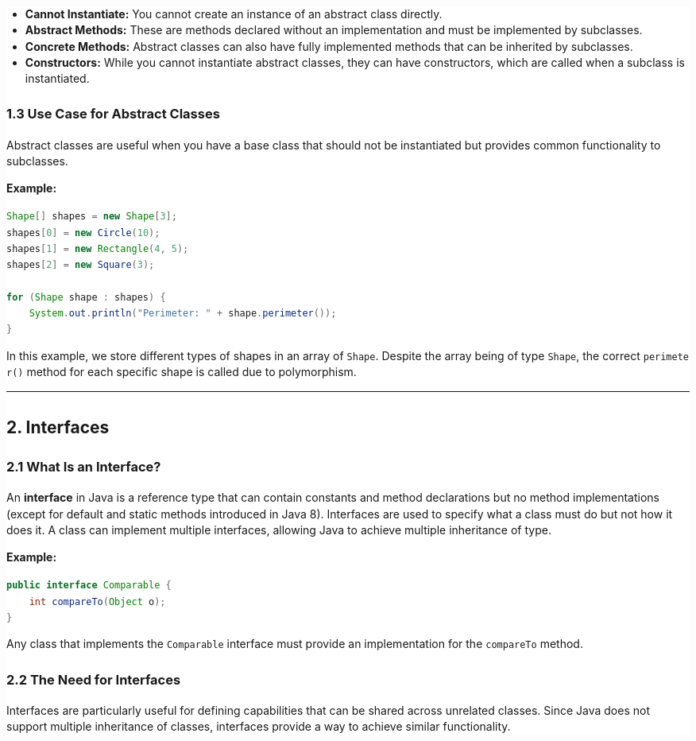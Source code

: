 - **Cannot Instantiate:** You cannot create an instance of an abstract class directly.
- **Abstract Methods:** These are methods declared without an implementation and must be implemented by subclasses.
- **Concrete Methods:** Abstract classes can also have fully implemented methods that can be inherited by subclasses.
- **Constructors:** While you cannot instantiate abstract classes, they can have constructors, which are called when a subclass is instantiated.

### 1.3 Use Case for Abstract Classes

Abstract classes are useful when you have a base class that should not be instantiated but provides common functionality to subclasses.

**Example:**

```java
Shape[] shapes = new Shape[3];
shapes[0] = new Circle(10);
shapes[1] = new Rectangle(4, 5);
shapes[2] = new Square(3);

for (Shape shape : shapes) {
    System.out.println("Perimeter: " + shape.perimeter());
}
```

In this example, we store different types of shapes in an array of `Shape`. Despite the array being of type `Shape`, the correct `perimeter()` method for each specific shape is called due to polymorphism.

---

## 2. Interfaces

### 2.1 What Is an Interface?

An **interface** in Java is a reference type that can contain constants and method declarations but no method implementations (except for default and static methods introduced in Java 8). Interfaces are used to specify what a class must do but not how it does it. A class can implement multiple interfaces, allowing Java to achieve multiple inheritance of type.

**Example:**

```java
public interface Comparable {
    int compareTo(Object o);
}
```

Any class that implements the `Comparable` interface must provide an implementation for the `compareTo` method.

### 2.2 The Need for Interfaces

Interfaces are particularly useful for defining capabilities that can be shared across unrelated classes. Since Java does not support multiple inheritance of classes, interfaces provide a way to achieve similar functionality.
